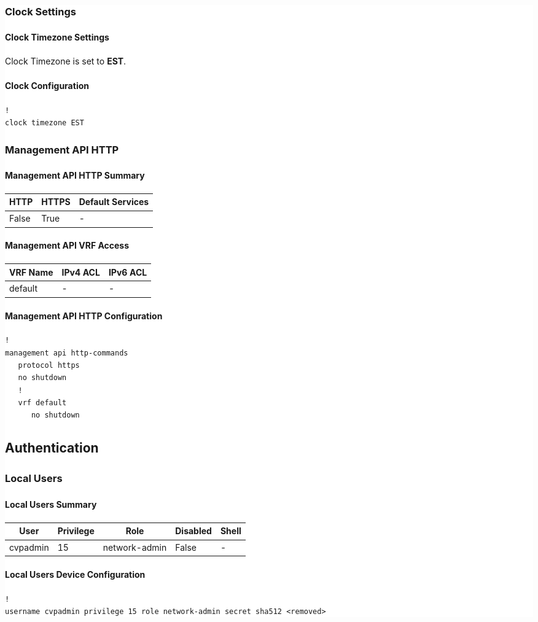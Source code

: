 ### Clock Settings

#### Clock Timezone Settings

Clock Timezone is set to **EST**.

#### Clock Configuration

```eos
!
clock timezone EST
```

### Management API HTTP

#### Management API HTTP Summary

| HTTP | HTTPS | Default Services |
| ---- | ----- | ---------------- |
| False | True | - |

#### Management API VRF Access

| VRF Name | IPv4 ACL | IPv6 ACL |
| -------- | -------- | -------- |
| default | - | - |

#### Management API HTTP Configuration

```eos
!
management api http-commands
   protocol https
   no shutdown
   !
   vrf default
      no shutdown
```

## Authentication

### Local Users

#### Local Users Summary

| User | Privilege | Role | Disabled | Shell |
| ---- | --------- | ---- | -------- | ----- |
| cvpadmin | 15 | network-admin | False | - |

#### Local Users Device Configuration

```eos
!
username cvpadmin privilege 15 role network-admin secret sha512 <removed>
```
